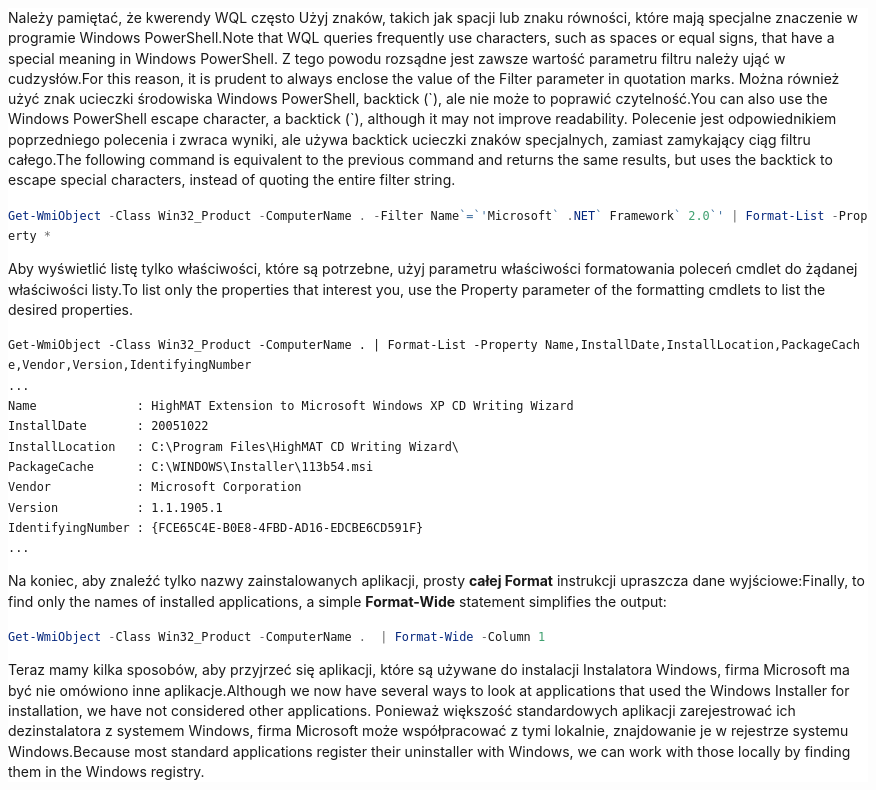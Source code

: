 <span data-ttu-id="6b8b8-116">Należy pamiętać, że kwerendy WQL często Użyj znaków, takich jak spacji lub znaku równości, które mają specjalne znaczenie w programie Windows PowerShell.</span><span class="sxs-lookup"><span data-stu-id="6b8b8-116">Note that WQL queries frequently use characters, such as spaces or equal signs, that have a special meaning in Windows PowerShell.</span></span> <span data-ttu-id="6b8b8-117">Z tego powodu rozsądne jest zawsze wartość parametru filtru należy ująć w cudzysłów.</span><span class="sxs-lookup"><span data-stu-id="6b8b8-117">For this reason, it is prudent to always enclose the value of the Filter parameter in quotation marks.</span></span> <span data-ttu-id="6b8b8-118">Można również użyć znak ucieczki środowiska Windows PowerShell, backtick (\`), ale nie może to poprawić czytelność.</span><span class="sxs-lookup"><span data-stu-id="6b8b8-118">You can also use the Windows PowerShell escape character, a backtick (\`), although it may not improve readability.</span></span> <span data-ttu-id="6b8b8-119">Polecenie jest odpowiednikiem poprzedniego polecenia i zwraca wyniki, ale używa backtick ucieczki znaków specjalnych, zamiast zamykający ciąg filtru całego.</span><span class="sxs-lookup"><span data-stu-id="6b8b8-119">The following command is equivalent to the previous command and returns the same results, but uses the backtick to escape special characters, instead of quoting the entire filter string.</span></span>

```powershell
Get-WmiObject -Class Win32_Product -ComputerName . -Filter Name`=`'Microsoft` .NET` Framework` 2.0`' | Format-List -Property *
```

<span data-ttu-id="6b8b8-120">Aby wyświetlić listę tylko właściwości, które są potrzebne, użyj parametru właściwości formatowania poleceń cmdlet do żądanej właściwości listy.</span><span class="sxs-lookup"><span data-stu-id="6b8b8-120">To list only the properties that interest you, use the Property parameter of the formatting cmdlets to list the desired properties.</span></span>

```
Get-WmiObject -Class Win32_Product -ComputerName . | Format-List -Property Name,InstallDate,InstallLocation,PackageCache,Vendor,Version,IdentifyingNumber
...
Name              : HighMAT Extension to Microsoft Windows XP CD Writing Wizard
InstallDate       : 20051022
InstallLocation   : C:\Program Files\HighMAT CD Writing Wizard\
PackageCache      : C:\WINDOWS\Installer\113b54.msi
Vendor            : Microsoft Corporation
Version           : 1.1.1905.1
IdentifyingNumber : {FCE65C4E-B0E8-4FBD-AD16-EDCBE6CD591F}
...
```

<span data-ttu-id="6b8b8-121">Na koniec, aby znaleźć tylko nazwy zainstalowanych aplikacji, prosty **całej Format** instrukcji upraszcza dane wyjściowe:</span><span class="sxs-lookup"><span data-stu-id="6b8b8-121">Finally, to find only the names of installed applications, a simple **Format-Wide** statement simplifies the output:</span></span>

```powershell
Get-WmiObject -Class Win32_Product -ComputerName .  | Format-Wide -Column 1
```

<span data-ttu-id="6b8b8-122">Teraz mamy kilka sposobów, aby przyjrzeć się aplikacji, które są używane do instalacji Instalatora Windows, firma Microsoft ma być nie omówiono inne aplikacje.</span><span class="sxs-lookup"><span data-stu-id="6b8b8-122">Although we now have several ways to look at applications that used the Windows Installer for installation, we have not considered other applications.</span></span> <span data-ttu-id="6b8b8-123">Ponieważ większość standardowych aplikacji zarejestrować ich dezinstalatora z systemem Windows, firma Microsoft może współpracować z tymi lokalnie, znajdowanie je w rejestrze systemu Windows.</span><span class="sxs-lookup"><span data-stu-id="6b8b8-123">Because most standard applications register their uninstaller with Windows, we can work with those locally by finding them in the Windows registry.</span></span>
